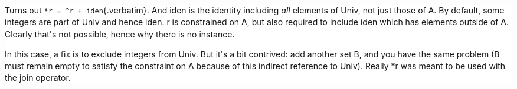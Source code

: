 Turns out `*r = ^r + iden`{.verbatim}. And iden is the identity
including *all* elements of Univ, not just those of A. By default,
some integers are part of Univ and hence iden. r is constrained on A,
but also required to include iden which has elements outside of A.
Clearly that's not possible, hence why there is no instance.

In this case, a fix is to exclude integers from Univ. But it's a bit
contrived: add another set B, and you have the same problem (B must
remain empty to satisfy the constraint on A because of this indirect
reference to Univ). Really \*r was meant to be used with the join
operator.
